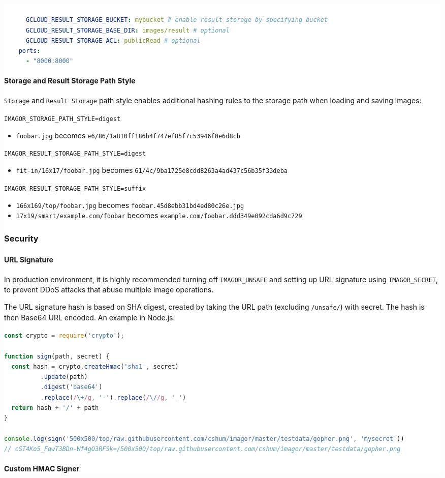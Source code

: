 ```yaml

      GCLOUD_RESULT_STORAGE_BUCKET: mybucket # enable result storage by specifying bucket
      GCLOUD_RESULT_STORAGE_BASE_DIR: images/result # optional
      GCLOUD_RESULT_STORAGE_ACL: publicRead # optional
    ports:
      - "8000:8000"
```

#### Storage and Result Storage Path Style

`Storage` and `Result Storage` path style enables additional hashing rules to the storage path when loading and saving images:

`IMAGOR_STORAGE_PATH_STYLE=digest`

* `foobar.jpg` becomes `e6/86/1a810ff186b4f747ef85f7c53946f0e6d8cb`

`IMAGOR_RESULT_STORAGE_PATH_STYLE=digest`

* `fit-in/16x17/foobar.jpg` becomes `61/4c/9ba1725e8cdd8263a4ad437c56b35f33deba`

`IMAGOR_RESULT_STORAGE_PATH_STYLE=suffix`

* `166x169/top/foobar.jpg` becomes `foobar.45d8ebb31bd4ed80c26e.jpg`
* `17x19/smart/example.com/foobar` becomes `example.com/foobar.ddd349e092cda6d9c729`

### Security

#### URL Signature

In production environment, it is highly recommended turning off `IMAGOR_UNSAFE` and setting up URL signature using `IMAGOR_SECRET`, to prevent DDoS attacks that abuse multiple image operations.

The URL signature hash is based on SHA digest, created by taking the URL path (excluding `/unsafe/`) with secret. The hash is then Base64 URL encoded.
An example in Node.js:

```javascript
const crypto = require('crypto');

function sign(path, secret) {
  const hash = crypto.createHmac('sha1', secret)
          .update(path)
          .digest('base64')
          .replace(/\+/g, '-').replace(/\//g, '_')
  return hash + '/' + path
}

console.log(sign('500x500/top/raw.githubusercontent.com/cshum/imagor/master/testdata/gopher.png', 'mysecret'))
// cST4Ko5_FqwT3BDn-Wf4gO3RFSk=/500x500/top/raw.githubusercontent.com/cshum/imagor/master/testdata/gopher.png
```

#### Custom HMAC Signer
